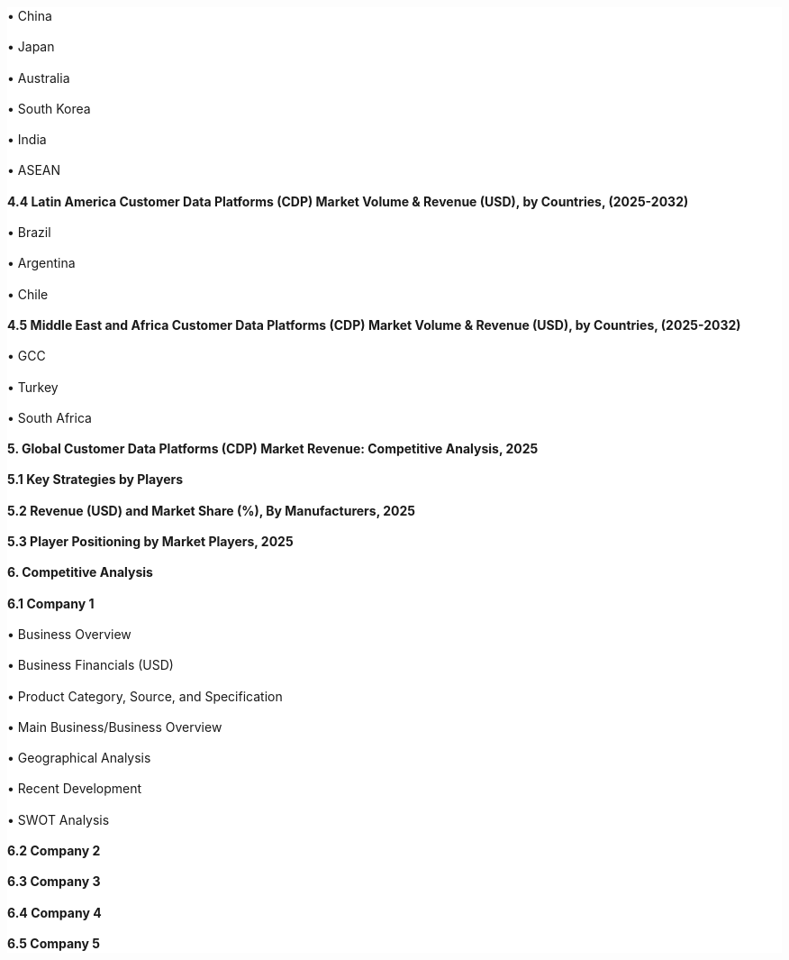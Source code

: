 • China

• Japan

• Australia

• South Korea

• India

• ASEAN

<strong>4.4 Latin America Customer Data Platforms  (CDP) Market Volume &amp; Revenue (USD), by Countries, (2025-2032)</strong>

• Brazil

• Argentina

• Chile

<strong>4.5 Middle East and Africa Customer Data Platforms  (CDP) Market Volume &amp; Revenue (USD), by Countries, (2025-2032)</strong>

• GCC

• Turkey

• South Africa

<strong>5. Global Customer Data Platforms  (CDP) Market Revenue: Competitive Analysis, 2025</strong>

<strong>5.1 Key Strategies by Players</strong>

<strong>5.2 Revenue (USD) and Market Share (%), By Manufacturers, 2025</strong>

<strong>5.3 Player Positioning by Market Players, 2025</strong>

<strong>6. Competitive Analysis</strong>

<strong>6.1 Company 1</strong>

• Business Overview

• Business Financials (USD)

• Product Category, Source, and Specification

• Main Business/Business Overview

• Geographical Analysis

• Recent Development

• SWOT Analysis

<strong>6.2 Company 2</strong>

<strong>6.3 Company 3</strong>

<strong>6.4 Company 4</strong>

<strong>6.5 Company 5</strong>
